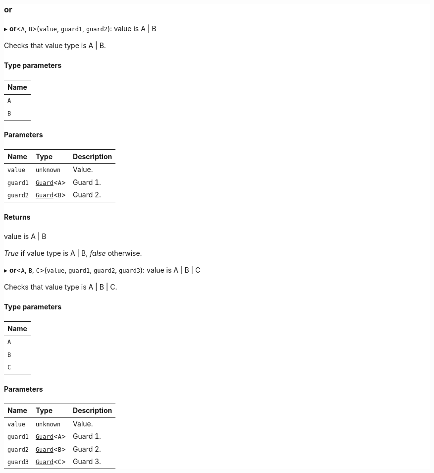 ### or

▸ **or**<`A`, `B`\>(`value`, `guard1`, `guard2`): value is A \| B

Checks that value type is A | B.

#### Type parameters

| Name |
| :------ |
| `A` |
| `B` |

#### Parameters

| Name | Type | Description |
| :------ | :------ | :------ |
| `value` | `unknown` | Value. |
| `guard1` | [`Guard`](../interfaces/guards.Guard.md)<`A`\> | Guard 1. |
| `guard2` | [`Guard`](../interfaces/guards.Guard.md)<`B`\> | Guard 2. |

#### Returns

value is A \| B

_True_ if value type is A | B, _false_ otherwise.

▸ **or**<`A`, `B`, `C`\>(`value`, `guard1`, `guard2`, `guard3`): value is A \| B \| C

Checks that value type is A | B | C.

#### Type parameters

| Name |
| :------ |
| `A` |
| `B` |
| `C` |

#### Parameters

| Name | Type | Description |
| :------ | :------ | :------ |
| `value` | `unknown` | Value. |
| `guard1` | [`Guard`](../interfaces/guards.Guard.md)<`A`\> | Guard 1. |
| `guard2` | [`Guard`](../interfaces/guards.Guard.md)<`B`\> | Guard 2. |
| `guard3` | [`Guard`](../interfaces/guards.Guard.md)<`C`\> | Guard 3. |
